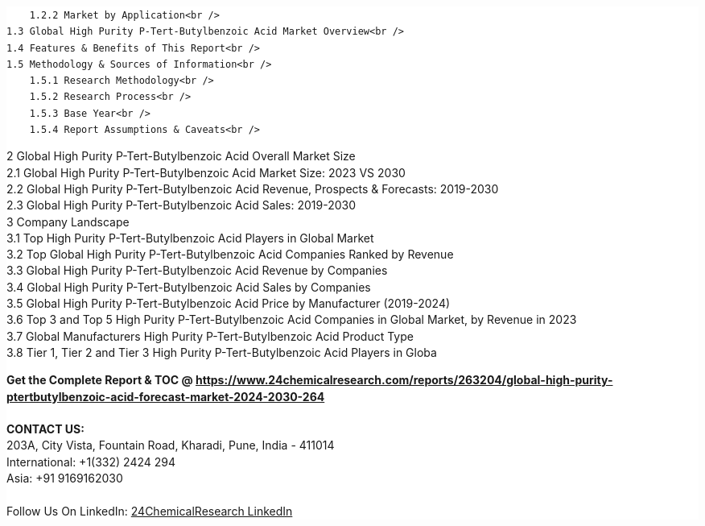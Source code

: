         1.2.2 Market by Application<br />
    1.3 Global High Purity P-Tert-Butylbenzoic Acid Market Overview<br />
    1.4 Features & Benefits of This Report<br />
    1.5 Methodology & Sources of Information<br />
        1.5.1 Research Methodology<br />
        1.5.2 Research Process<br />
        1.5.3 Base Year<br />
        1.5.4 Report Assumptions & Caveats<br />
2 Global High Purity P-Tert-Butylbenzoic Acid Overall Market Size<br />
    2.1 Global High Purity P-Tert-Butylbenzoic Acid Market Size: 2023 VS 2030<br />
    2.2 Global High Purity P-Tert-Butylbenzoic Acid Revenue, Prospects & Forecasts: 2019-2030<br />
    2.3 Global High Purity P-Tert-Butylbenzoic Acid Sales: 2019-2030<br />
3 Company Landscape<br />
    3.1 Top High Purity P-Tert-Butylbenzoic Acid Players in Global Market<br />
    3.2 Top Global High Purity P-Tert-Butylbenzoic Acid Companies Ranked by Revenue<br />
    3.3 Global High Purity P-Tert-Butylbenzoic Acid Revenue by Companies<br />
    3.4 Global High Purity P-Tert-Butylbenzoic Acid Sales by Companies<br />
    3.5 Global High Purity P-Tert-Butylbenzoic Acid Price by Manufacturer (2019-2024)<br />
    3.6 Top 3 and Top 5 High Purity P-Tert-Butylbenzoic Acid Companies in Global Market, by Revenue in 2023<br />
    3.7 Global Manufacturers High Purity P-Tert-Butylbenzoic Acid Product Type<br />
    3.8 Tier 1, Tier 2 and Tier 3 High Purity P-Tert-Butylbenzoic Acid Players in Globa</p><div><b>Get the Complete Report & TOC @ 
            <a href="https://www.24chemicalresearch.com/reports/263204/global-high-purity-ptertbutylbenzoic-acid-forecast-market-2024-2030-264">
            https://www.24chemicalresearch.com/reports/263204/global-high-purity-ptertbutylbenzoic-acid-forecast-market-2024-2030-264</a></b></div><br><b>CONTACT US:</b><br>
            203A, City Vista, Fountain Road, Kharadi, Pune, India - 411014<br>
            International: +1(332) 2424 294<br>
            Asia: +91 9169162030 <br><br>
            Follow Us On LinkedIn: <a href="https://www.linkedin.com/company/24chemicalresearch/">24ChemicalResearch LinkedIn</a>